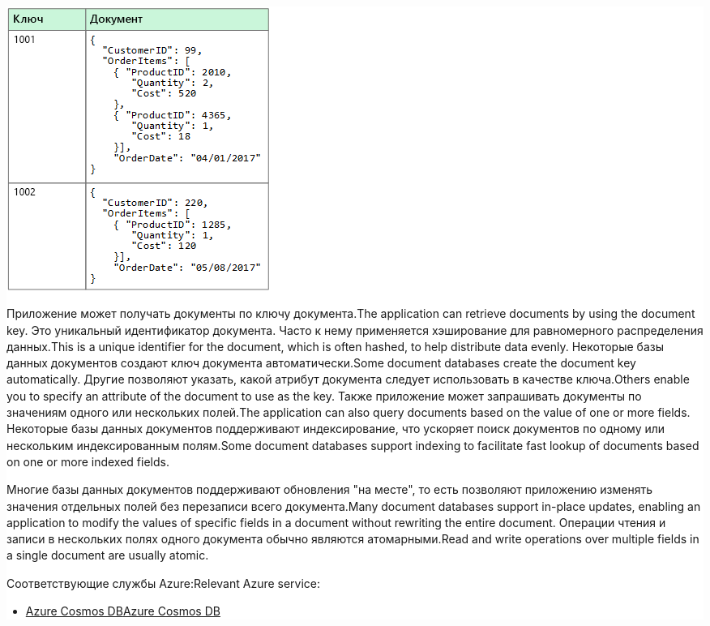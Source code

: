 ![Пример хранилища данных документов](./images/document.png)  

<span data-ttu-id="7b25b-128">Приложение может получать документы по ключу документа.</span><span class="sxs-lookup"><span data-stu-id="7b25b-128">The application can retrieve documents by using the document key.</span></span> <span data-ttu-id="7b25b-129">Это уникальный идентификатор документа. Часто к нему применяется хэширование для равномерного распределения данных.</span><span class="sxs-lookup"><span data-stu-id="7b25b-129">This is a unique identifier for the document, which is often hashed, to help distribute data evenly.</span></span> <span data-ttu-id="7b25b-130">Некоторые базы данных документов создают ключ документа автоматически.</span><span class="sxs-lookup"><span data-stu-id="7b25b-130">Some document databases create the document key automatically.</span></span> <span data-ttu-id="7b25b-131">Другие позволяют указать, какой атрибут документа следует использовать в качестве ключа.</span><span class="sxs-lookup"><span data-stu-id="7b25b-131">Others enable you to specify an attribute of the document to use as the key.</span></span> <span data-ttu-id="7b25b-132">Также приложение может запрашивать документы по значениям одного или нескольких полей.</span><span class="sxs-lookup"><span data-stu-id="7b25b-132">The application can also query documents based on the value of one or more fields.</span></span> <span data-ttu-id="7b25b-133">Некоторые базы данных документов поддерживают индексирование, что ускоряет поиск документов по одному или нескольким индексированным полям.</span><span class="sxs-lookup"><span data-stu-id="7b25b-133">Some document databases support indexing to facilitate fast lookup of documents based on one or more indexed fields.</span></span>

<span data-ttu-id="7b25b-134">Многие базы данных документов поддерживают обновления "на месте", то есть позволяют приложению изменять значения отдельных полей без перезаписи всего документа.</span><span class="sxs-lookup"><span data-stu-id="7b25b-134">Many document databases support in-place updates, enabling an application to modify the values of specific fields in a document without rewriting the entire document.</span></span> <span data-ttu-id="7b25b-135">Операции чтения и записи в нескольких полях одного документа обычно являются атомарными.</span><span class="sxs-lookup"><span data-stu-id="7b25b-135">Read and write operations over multiple fields in a single document are usually atomic.</span></span>

<span data-ttu-id="7b25b-136">Соответствующие службы Azure:</span><span class="sxs-lookup"><span data-stu-id="7b25b-136">Relevant Azure service:</span></span>  

- [<span data-ttu-id="7b25b-137">Azure Cosmos DB</span><span class="sxs-lookup"><span data-stu-id="7b25b-137">Azure Cosmos DB</span></span>](https://azure.microsoft.com/services/cosmos-db/)

